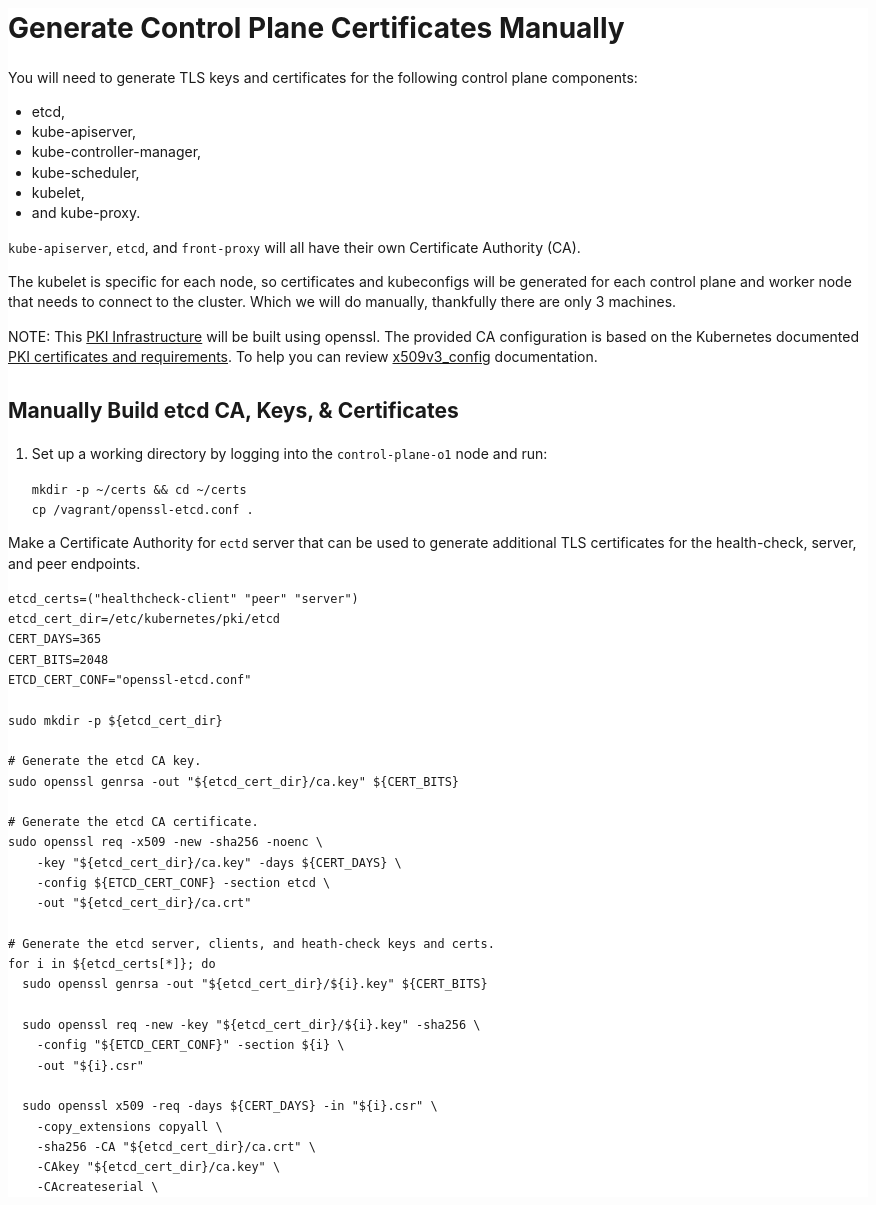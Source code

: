 # Generate Control Plane Certificates Manually

You will need to generate TLS keys and certificates for the
following control plane components:
* etcd,
* kube-apiserver,
* kube-controller-manager,
* kube-scheduler,
* kubelet,
* and kube-proxy.

`kube-apiserver`, `etcd`, and `front-proxy` will all have their own Certificate
Authority (CA).

The kubelet is specific for each node, so certificates and kubeconfigs will
be generated for each control plane and worker node that needs to connect to
the cluster. Which we will do manually, thankfully there are only 3 machines.

NOTE: This [PKI Infrastructure] will be built using openssl. The provided
CA configuration is based on the Kubernetes documented
[PKI certificates and requirements]. To help you can review [x509v3_config]
documentation.

## Manually Build etcd CA, Keys, & Certificates

1. Set up a working directory by logging into the `control-plane-o1` node and
   run:
   ```shell
   mkdir -p ~/certs && cd ~/certs
   cp /vagrant/openssl-etcd.conf .
   ```
Make a Certificate Authority for `ectd` server that can be used to generate
additional TLS certificates for the health-check, server, and peer endpoints.

```shell
etcd_certs=("healthcheck-client" "peer" "server")
etcd_cert_dir=/etc/kubernetes/pki/etcd
CERT_DAYS=365
CERT_BITS=2048
ETCD_CERT_CONF="openssl-etcd.conf"

sudo mkdir -p ${etcd_cert_dir}

# Generate the etcd CA key.
sudo openssl genrsa -out "${etcd_cert_dir}/ca.key" ${CERT_BITS}

# Generate the etcd CA certificate.
sudo openssl req -x509 -new -sha256 -noenc \
    -key "${etcd_cert_dir}/ca.key" -days ${CERT_DAYS} \
    -config ${ETCD_CERT_CONF} -section etcd \
    -out "${etcd_cert_dir}/ca.crt"

# Generate the etcd server, clients, and heath-check keys and certs.
for i in ${etcd_certs[*]}; do
  sudo openssl genrsa -out "${etcd_cert_dir}/${i}.key" ${CERT_BITS}

  sudo openssl req -new -key "${etcd_cert_dir}/${i}.key" -sha256 \
    -config "${ETCD_CERT_CONF}" -section ${i} \
    -out "${i}.csr"

  sudo openssl x509 -req -days ${CERT_DAYS} -in "${i}.csr" \
    -copy_extensions copyall \
    -sha256 -CA "${etcd_cert_dir}/ca.crt" \
    -CAkey "${etcd_cert_dir}/ca.key" \
    -CAcreateserial \
```

[PKI Infrastructure]: https://en.wikipedia.org/wiki/Public_key_infrastructure
[Generate Control Plane kubeconfigs Manually]: /kubernetes/4.2-generate-control-plane-kubeconfigs-manually.md
[PKI certificates and requirements]: https://kubernetes.io/docs/setup/best-practices/certificates/
[x509v3_config]: https://docs.openssl.org/master/man5/x509v3_config/
